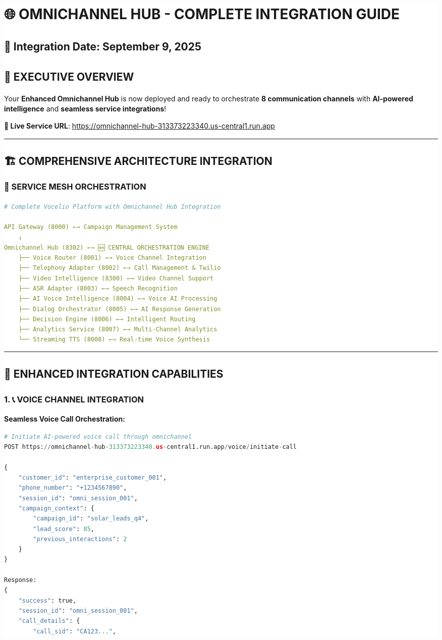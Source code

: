 # 🌐 OMNICHANNEL HUB - COMPLETE INTEGRATION GUIDE

## 📅 Integration Date: September 9, 2025

## 🎯 **EXECUTIVE OVERVIEW**

Your **Enhanced Omnichannel Hub** is now deployed and ready to orchestrate **8 communication channels** with **AI-powered intelligence** and **seamless service integrations**!

**🚀 Live Service URL**: https://omnichannel-hub-313373223340.us-central1.run.app

---

## 🏗️ **COMPREHENSIVE ARCHITECTURE INTEGRATION**

### **🔄 SERVICE MESH ORCHESTRATION**

```yaml
# Complete Vocelio Platform with Omnichannel Hub Integration

API Gateway (8000) ←→ Campaign Management System
    ↓
Omnichannel Hub (8302) ←→ 🆕 CENTRAL ORCHESTRATION ENGINE
    ├── Voice Router (8001) ←→ Voice Channel Integration
    ├── Telephony Adapter (8002) ←→ Call Management & Twilio
    ├── Video Intelligence (8300) ←→ Video Channel Support
    ├── ASR Adapter (8003) ←→ Speech Recognition
    ├── AI Voice Intelligence (8004) ←→ Voice AI Processing
    ├── Dialog Orchestrator (8005) ←→ AI Response Generation
    ├── Decision Engine (8006) ←→ Intelligent Routing
    ├── Analytics Service (8007) ←→ Multi-Channel Analytics
    └── Streaming TTS (8008) ←→ Real-time Voice Synthesis
```

---

## 🎯 **ENHANCED INTEGRATION CAPABILITIES**

### **1. 📞 VOICE CHANNEL INTEGRATION**

**Seamless Voice Call Orchestration:**
```python
# Initiate AI-powered voice call through omnichannel
POST https://omnichannel-hub-313373223340.us-central1.run.app/voice/initiate-call

{
    "customer_id": "enterprise_customer_001",
    "phone_number": "+1234567890",
    "session_id": "omni_session_001",
    "campaign_context": {
        "campaign_id": "solar_leads_q4",
        "lead_score": 85,
        "previous_interactions": 2
    }
}

Response:
{
    "success": true,
    "session_id": "omni_session_001",
    "call_details": {
        "call_sid": "CA123...",
```